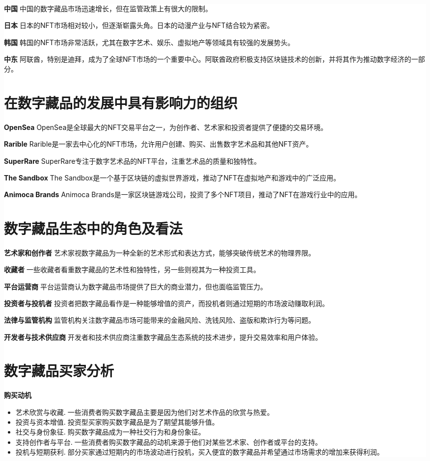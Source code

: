 **中国**
中国的数字藏品市场迅速增长，但在监管政策上有很大的限制。

**日本**
日本的NFT市场相对较小，但逐渐崭露头角。日本的动漫产业与NFT结合较为紧密。

**韩国**
韩国的NFT市场非常活跃，尤其在数字艺术、娱乐、虚拟地产等领域具有较强的发展势头。

**中东**
阿联酋，特别是迪拜，成为了全球NFT市场的一个重要中心。阿联酋政府积极支持区块链技术的创新，并将其作为推动数字经济的一部分。

# 在数字藏品的发展中具有影响力的组织

**OpenSea**
OpenSea是全球最大的NFT交易平台之一，为创作者、艺术家和投资者提供了便捷的交易环境。

**Rarible**
Rarible是一家去中心化的NFT市场，允许用户创建、购买、出售数字艺术品和其他NFT资产。

**SuperRare**
SuperRare专注于数字艺术品的NFT平台，注重艺术品的质量和独特性。

**The Sandbox**
The Sandbox是一个基于区块链的虚拟世界游戏，推动了NFT在虚拟地产和游戏中的广泛应用。

**Animoca Brands**
Animoca Brands是一家区块链游戏公司，投资了多个NFT项目，推动了NFT在游戏行业中的应用。

# 数字藏品生态中的角色及看法

**艺术家和创作者**
艺术家视数字藏品为一种全新的艺术形式和表达方式，能够突破传统艺术的物理界限。

**收藏者**
一些收藏者看重数字藏品的艺术性和独特性，另一些则视其为一种投资工具。

**平台运营商**
平台运营商认为数字藏品市场提供了巨大的商业潜力，但也面临监管压力。

**投资者与投机者**
投资者把数字藏品看作是一种能够增值的资产，而投机者则通过短期的市场波动赚取利润。

**法律与监管机构**
监管机构关注数字藏品市场可能带来的金融风险、洗钱风险、盗版和欺诈行为等问题。

**开发者与技术供应商**
开发者和技术供应商注重数字藏品生态系统的技术进步，提升交易效率和用户体验。

# 数字藏品买家分析

**购买动机**
- 艺术欣赏与收藏. 一些消费者购买数字藏品主要是因为他们对艺术作品的欣赏与热爱。
- 投资与资本增值. 投资型买家购买数字藏品是为了期望其能够升值。
- 社交与身份象征. 购买数字藏品成为一种社交行为和身份象征。
- 支持创作者与平台. 一些消费者购买数字藏品的动机来源于他们对某些艺术家、创作者或平台的支持。
- 投机与短期获利. 部分买家通过短期内的市场波动进行投机，买入便宜的数字藏品并希望通过市场需求的增加来获得利润。
